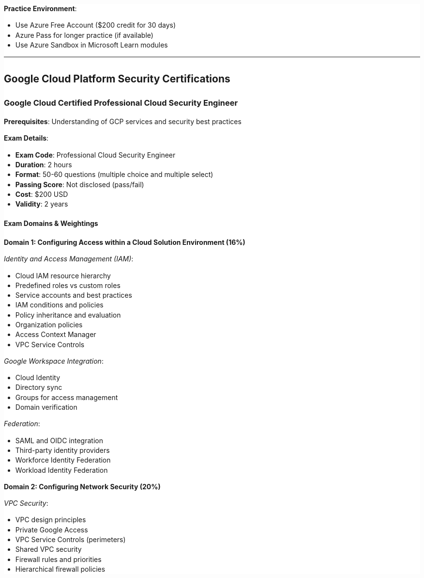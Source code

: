 **Practice Environment**:
- Use Azure Free Account ($200 credit for 30 days)
- Azure Pass for longer practice (if available)
- Use Azure Sandbox in Microsoft Learn modules

---

## Google Cloud Platform Security Certifications

### Google Cloud Certified Professional Cloud Security Engineer

**Prerequisites**: Understanding of GCP services and security best practices

**Exam Details**:
- **Exam Code**: Professional Cloud Security Engineer
- **Duration**: 2 hours
- **Format**: 50-60 questions (multiple choice and multiple select)
- **Passing Score**: Not disclosed (pass/fail)
- **Cost**: $200 USD
- **Validity**: 2 years

#### Exam Domains & Weightings

**Domain 1: Configuring Access within a Cloud Solution Environment (16%)**

*Identity and Access Management (IAM)*:
- Cloud IAM resource hierarchy
- Predefined roles vs custom roles
- Service accounts and best practices
- IAM conditions and policies
- Policy inheritance and evaluation
- Organization policies
- Access Context Manager
- VPC Service Controls

*Google Workspace Integration*:
- Cloud Identity
- Directory sync
- Groups for access management
- Domain verification

*Federation*:
- SAML and OIDC integration
- Third-party identity providers
- Workforce Identity Federation
- Workload Identity Federation

**Domain 2: Configuring Network Security (20%)**

*VPC Security*:
- VPC design principles
- Private Google Access
- VPC Service Controls (perimeters)
- Shared VPC security
- Firewall rules and priorities
- Hierarchical firewall policies

